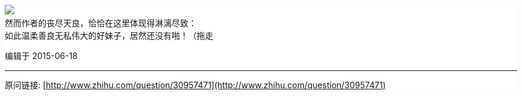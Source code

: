 <img src="http://pic1.zhimg.com/391a4c24f9364104d9b9779c24abddb8_b.jpg" data-rawwidth="179" data-rawheight="173" class="content_image" width="179"><br>然而作者的丧尽天良，恰恰在这里体现得淋漓尽致：<br>如此温柔善良无私伟大的好妹子，居然还没有啪！（拖走</p>



编辑于 2015-06-18



---
原问链接: [http://www.zhihu.com/question/30957471](http://www.zhihu.com/question/30957471)